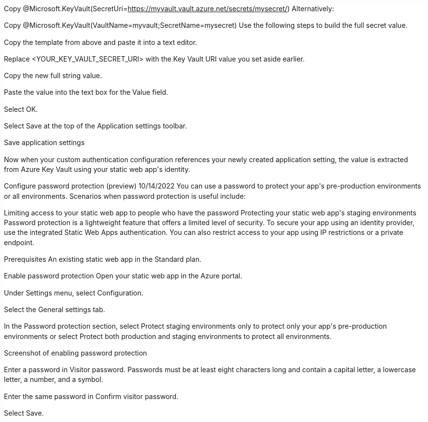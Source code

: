 
Copy
@Microsoft.KeyVault(SecretUri=https://myvault.vault.azure.net/secrets/mysecret/)
Alternatively:


Copy
@Microsoft.KeyVault(VaultName=myvault;SecretName=mysecret)
Use the following steps to build the full secret value.

Copy the template from above and paste it into a text editor.

Replace <YOUR_KEY_VAULT_SECRET_URI> with the Key Vault URI value you set aside earlier.

Copy the new full string value.

Paste the value into the text box for the Value field.

Select OK.

Select Save at the top of the Application settings toolbar.

Save application settings

Now when your custom authentication configuration references your newly created application setting, the value is extracted from Azure Key Vault using your static web app's identity.

Configure password protection (preview)
10/14/2022
You can use a password to protect your app's pre-production environments or all environments. Scenarios when password protection is useful include:

Limiting access to your static web app to people who have the password
Protecting your static web app's staging environments
Password protection is a lightweight feature that offers a limited level of security. To secure your app using an identity provider, use the integrated Static Web Apps authentication. You can also restrict access to your app using IP restrictions or a private endpoint.

Prerequisites
An existing static web app in the Standard plan.

Enable password protection
Open your static web app in the Azure portal.

Under Settings menu, select Configuration.

Select the General settings tab.

In the Password protection section, select Protect staging environments only to protect only your app's pre-production environments or select Protect both production and staging environments to protect all environments.

Screenshot of enabling password protection

Enter a password in Visitor password. Passwords must be at least eight characters long and contain a capital letter, a lowercase letter, a number, and a symbol.

Enter the same password in Confirm visitor password.

Select Save.
